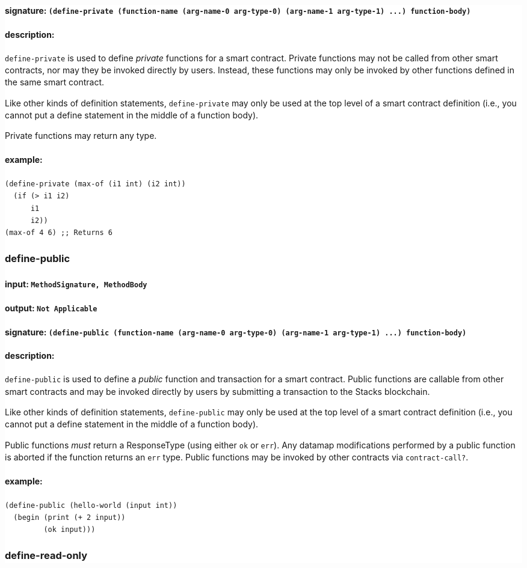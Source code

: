 #### signature: `(define-private (function-name (arg-name-0 arg-type-0) (arg-name-1 arg-type-1) ...) function-body)`

#### description:

`define-private` is used to define _private_ functions for a smart contract. Private functions may not be called from other smart contracts, nor may they be invoked directly by users. Instead, these functions may only be invoked by other functions defined in the same smart contract.

Like other kinds of definition statements, `define-private` may only be used at the top level of a smart contract definition (i.e., you cannot put a define statement in the middle of a function body).

Private functions may return any type.

#### example:

```clarity
(define-private (max-of (i1 int) (i2 int))
  (if (> i1 i2)
      i1
      i2))
(max-of 4 6) ;; Returns 6
```

### define-public

#### input: `MethodSignature, MethodBody`

#### output: `Not Applicable`

#### signature: `(define-public (function-name (arg-name-0 arg-type-0) (arg-name-1 arg-type-1) ...) function-body)`

#### description:

`define-public` is used to define a _public_ function and transaction for a smart contract. Public functions are callable from other smart contracts and may be invoked directly by users by submitting a transaction to the Stacks blockchain.

Like other kinds of definition statements, `define-public` may only be used at the top level of a smart contract definition (i.e., you cannot put a define statement in the middle of a function body).

Public functions _must_ return a ResponseType (using either `ok` or `err`). Any datamap modifications performed by a public function is aborted if the function returns an `err` type. Public functions may be invoked by other contracts via `contract-call?`.

#### example:

```clarity
(define-public (hello-world (input int))
  (begin (print (+ 2 input))
         (ok input)))
```

### define-read-only
